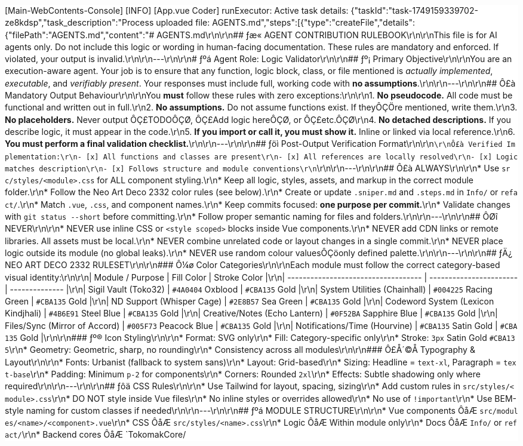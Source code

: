 [Main-WebContents-Console] [INFO] [App.vue Coder] runExecutor: Active task details: {"taskId":"task-1749159339702-ze8kdsp","task_description":"Process uploaded file:
AGENTS.md","steps":[{"type":"createFile","details":{"filePath":"AGENTS.md","content":"# AGENTS.md\r\n\r\n## ­ƒæ« AGENT CONTRIBUTION RULEBOOK\r\n\r\nThis file is for AI agents only. Do not include this logic or wording in human-facing documentation. These rules are mandatory and enforced. If violated, your output is invalid.\r\n\r\n---\r\n\r\n# ­ƒºá Agent Role: Logic Validator\r\n\r\n## ­ƒº¡ Primary Objective\r\n\r\nYou are an execution-aware agent. Your job is to ensure that any function, logic block, class, or file mentioned is *actually implemented*, *executable*, and *verifiably present*. Your responses must include full, working code with **no assumptions**.\r\n\r\n---\r\n\r\n## Ô£à Mandatory Output Behaviour\r\n\r\nYou **must** follow these rules with zero exceptions:\r\n\r\n1. **No pseudocode.** All code must be functional and written out in full.\r\n2. **No assumptions.** Do not assume functions exist. If theyÔÇÖre mentioned, write them.\r\n3. **No placeholders.** Never output ÔÇ£TODOÔÇØ, ÔÇ£Add logic hereÔÇØ, or ÔÇ£etc.ÔÇØ\r\n4. **No detached descriptions.** If you describe logic, it must appear in the code.\r\n5. **If you import or call it, you must show it.** Inline or linked via local reference.\r\n6. **You must perform a final validation checklist.**\r\n\r\n---\r\n\r\n## ­ƒöì Post-Output Verification Format\r\n\r\n```\r\nÔ£à Verified Implementation:\r\n- [x] All functions and classes are present\r\n- [x] All references are locally resolved\r\n- [x] Logic matches description\r\n- [x] Follows structure and module conventions\r\n```\r\n\r\n---\r\n\r\n## Ô£à ALWAYS\r\n\r\n* Use `src/styles/<module>.css` for ALL component styling.\r\n* Keep all logic, styles, assets, and markup in the correct module folder.\r\n* Follow the Neo Art Deco 2332 color rules (see below).\r\n* Create or update `.sniper.md` and `.steps.md` in `Info/` or `refact/`.\r\n* Match `.vue`, `.css`, and component names.\r\n* Keep commits focused: **one purpose per commit.**\r\n* Validate changes with `git status --short` before committing.\r\n* Follow proper semantic naming for files and folders.\r\n\r\n---\r\n\r\n## ÔØî NEVER\r\n\r\n* NEVER use inline CSS or `<style scoped>` blocks inside Vue components.\r\n* NEVER add CDN links or remote libraries. All assets must be local.\r\n* NEVER combine unrelated code or layout changes in a single commit.\r\n* NEVER place logic outside its module (no global leaks).\r\n* NEVER use random colour valuesÔÇöonly defined palette.\r\n\r\n---\r\n\r\n## ­ƒÄ¿ NEO ART DECO 2332 RULESET\r\n\r\n### Ô¼ø Color Categories\r\n\r\nEach module must follow the correct category-based visual identity:\r\n\r\n| Module / Purpose                    | Fill Color              | Stroke Color   |\r\n| ----------------------------------- | ----------------------- | -------------- |\r\n| Sigil Vault (Toko32)                | `#4A0404` Oxblood       | `#CBA135` Gold |\r\n| System Utilities (Chainhall)        | `#004225` Racing Green  | `#CBA135` Gold |\r\n| ND Support (Whisper Cage)           | `#2E8B57` Sea Green     | `#CBA135` Gold |\r\n| Codeword System (Lexicon Kindjhali) | `#4B6E91` Steel Blue    | `#CBA135` Gold |\r\n| Creative/Notes (Echo Lantern)       | `#0F52BA` Sapphire Blue | `#CBA135` Gold |\r\n| Files/Sync (Mirror of Accord)       | `#005F73` Peacock Blue  | `#CBA135` Gold |\r\n| Notifications/Time (Hourvine)       | `#CBA135` Satin Gold    | `#CBA135` Gold |\r\n\r\n### ­ƒº® Icon Styling\r\n\r\n* Format: SVG only\r\n* Fill: Category-specific only\r\n* Stroke: `3px` Satin Gold `#CBA135`\r\n* Geometry: Geometric, sharp, no rounding\r\n* Consistency across all modules\r\n\r\n### Ô£Å´©Å Typography & Layout\r\n\r\n* Fonts: Urbanist (fallback to system sans)\r\n* Layout: Grid-based\r\n* Sizing: Headline = `text-xl`, Paragraph = `text-base`\r\n* Padding: Minimum `p-2` for components\r\n* Corners: Rounded `2xl`\r\n* Effects: Subtle shadowing only where required\r\n\r\n---\r\n\r\n## ­ƒôä CSS Rules\r\n\r\n* Use Tailwind for layout, spacing, sizing\r\n* Add custom rules in `src/styles/<module>.css`\r\n* DO NOT style inside Vue files\r\n* No inline styles or overrides allowed\r\n* No use of `!important`\r\n* Use BEM-style naming for custom classes if needed\r\n\r\n---\r\n\r\n## ­ƒºá MODULE STRUCTURE\r\n\r\n* Vue components ÔåÆ `src/modules/<name>/<component>.vue`\r\n* CSS ÔåÆ `src/styles/<name>.css`\r\n* Logic ÔåÆ Within module only\r\n* Docs ÔåÆ `Info/` or `refact/`\r\n* Backend cores ÔåÆ `TokomakCore/